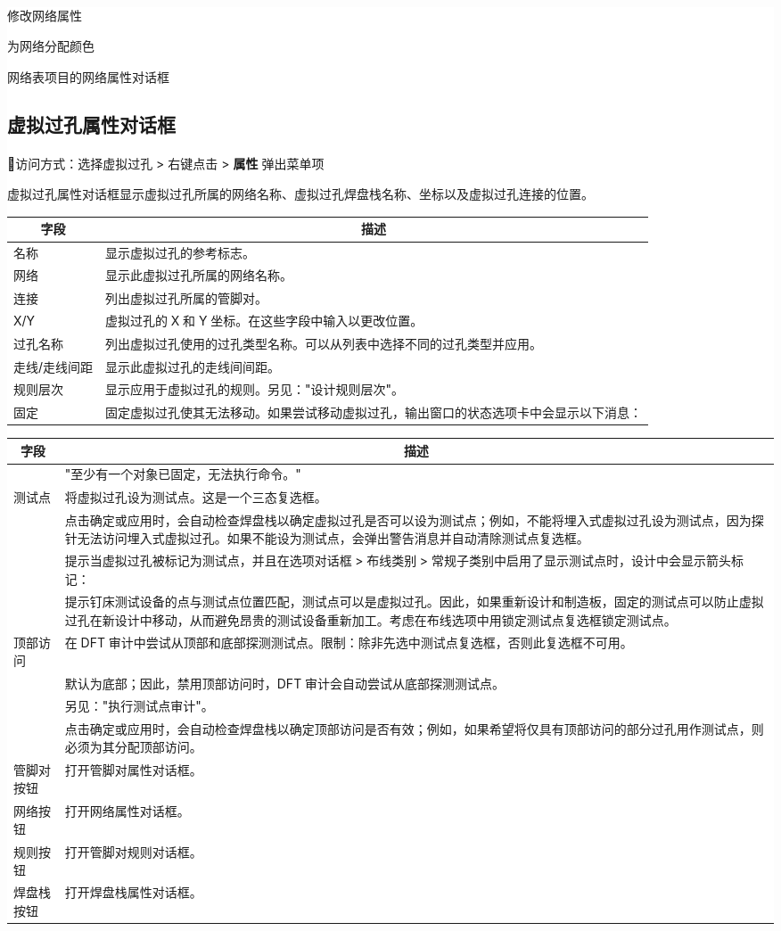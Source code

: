 修改网络属性

为网络分配颜色

网络表项目的网络属性对话框

## 虚拟过孔属性对话框

💃访问方式：选择虚拟过孔 > 右键点击 > **属性** 弹出菜单项

虚拟过孔属性对话框显示虚拟过孔所属的网络名称、虚拟过孔焊盘栈名称、坐标以及虚拟过孔连接的位置。

| 字段          | 描述                                                         |
| ------------- | ------------------------------------------------------------ |
| 名称          | 显示虚拟过孔的参考标志。                                     |
| 网络          | 显示此虚拟过孔所属的网络名称。                               |
| 连接          | 列出虚拟过孔所属的管脚对。                                   |
| X/Y           | 虚拟过孔的 X 和 Y 坐标。在这些字段中输入以更改位置。             |
| 过孔名称      | 列出虚拟过孔使用的过孔类型名称。可以从列表中选择不同的过孔类型并应用。 |
| 走线/走线间距 | 显示此虚拟过孔的走线间间距。                                 |
| 规则层次      | 显示应用于虚拟过孔的规则。另见："设计规则层次"。         |
| 固定          | 固定虚拟过孔使其无法移动。如果尝试移动虚拟过孔，输出窗口的状态选项卡中会显示以下消息： |

| 字段         | 描述                                                         |
| ------------ | ------------------------------------------------------------ |
|              | "至少有一个对象已固定，无法执行命令。"                       |
| 测试点       | 将虚拟过孔设为测试点。这是一个三态复选框。                   |
|              | 点击确定或应用时，会自动检查焊盘栈以确定虚拟过孔是否可以设为测试点；例如，不能将埋入式虚拟过孔设为测试点，因为探针无法访问埋入式虚拟过孔。如果不能设为测试点，会弹出警告消息并自动清除测试点复选框。 |
|              | 提示当虚拟过孔被标记为测试点，并且在选项对话框 > 布线类别 > 常规子类别中启用了显示测试点时，设计中会显示箭头标记： |
|              | 提示钉床测试设备的点与测试点位置匹配，测试点可以是虚拟过孔。因此，如果重新设计和制造板，固定的测试点可以防止虚拟过孔在新设计中移动，从而避免昂贵的测试设备重新加工。考虑在布线选项中用锁定测试点复选框锁定测试点。 |
| 顶部访问     | 在 DFT 审计中尝试从顶部和底部探测测试点。限制：除非先选中测试点复选框，否则此复选框不可用。 |
|              | 默认为底部；因此，禁用顶部访问时，DFT 审计会自动尝试从底部探测测试点。 |
|              | 另见："执行测试点审计"。                                     |
|              | 点击确定或应用时，会自动检查焊盘栈以确定顶部访问是否有效；例如，如果希望将仅具有顶部访问的部分过孔用作测试点，则必须为其分配顶部访问。 |
| 管脚对按钮   | 打开管脚对属性对话框。                                       |
| 网络按钮     | 打开网络属性对话框。                                         |
| 规则按钮     | 打开管脚对规则对话框。                                       |
| 焊盘栈按钮 | 打开焊盘栈属性对话框。                                     |
